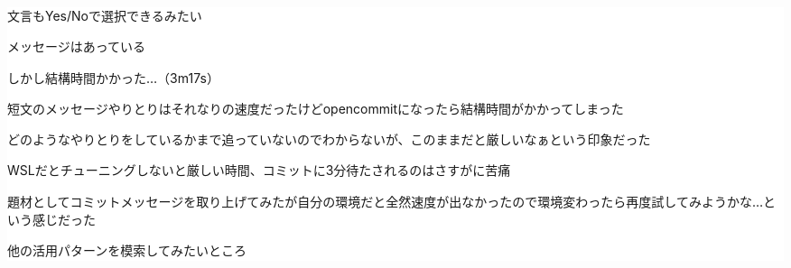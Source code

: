 文言もYes/Noで選択できるみたい

メッセージはあっている

しかし結構時間かかった…（3m17s）

短文のメッセージやりとりはそれなりの速度だったけどopencommitになったら結構時間がかかってしまった

どのようなやりとりをしているかまで追っていないのでわからないが、このままだと厳しいなぁという印象だった

WSLだとチューニングしないと厳しい時間、コミットに3分待たされるのはさすがに苦痛

題材としてコミットメッセージを取り上げてみたが自分の環境だと全然速度が出なかったので環境変わったら再度試してみようかな…という感じだった

他の活用パターンを模索してみたいところ


